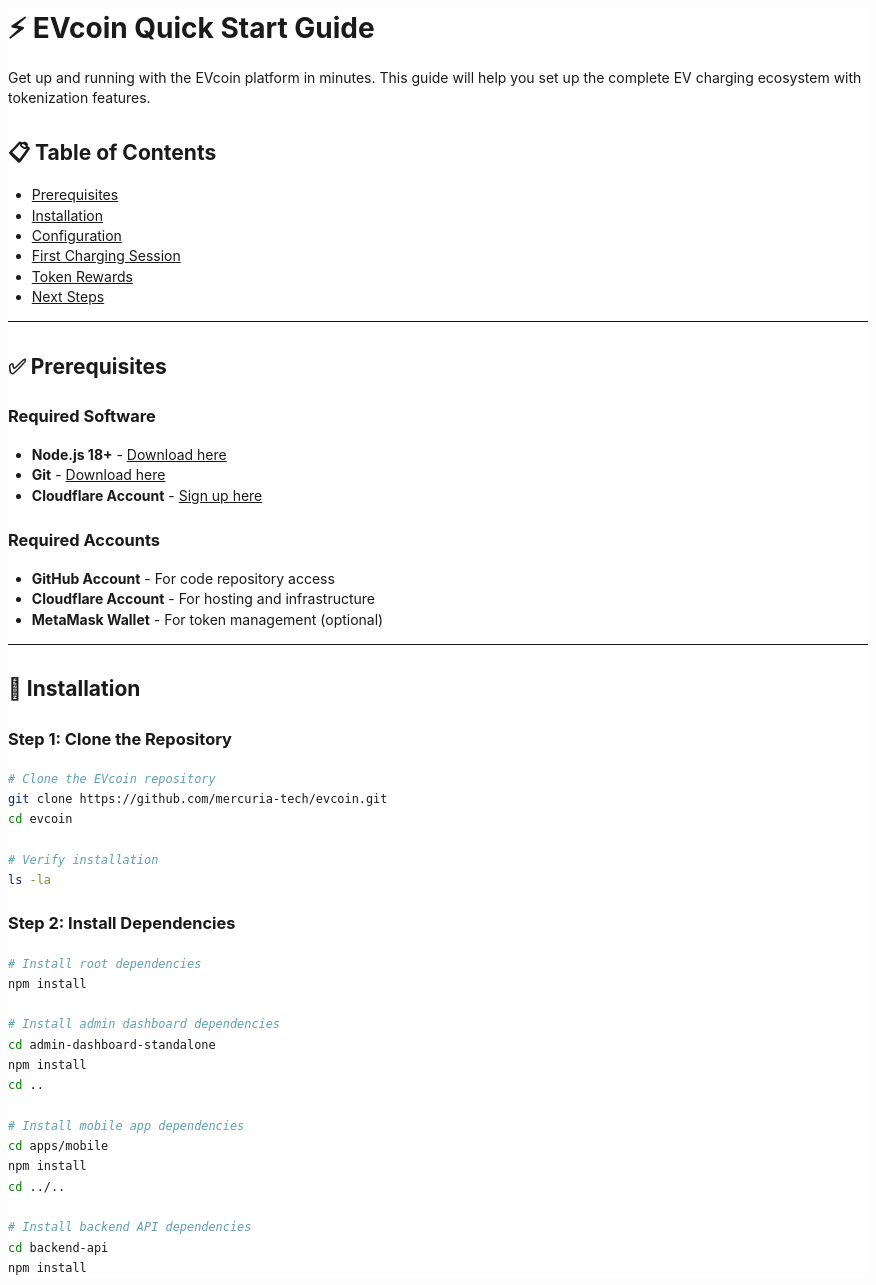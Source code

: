 # ⚡ EVcoin Quick Start Guide

Get up and running with the EVcoin platform in minutes. This guide will help you set up the complete EV charging ecosystem with tokenization features.

## 📋 Table of Contents

- [Prerequisites](#prerequisites)
- [Installation](#installation)
- [Configuration](#configuration)
- [First Charging Session](#first-charging-session)
- [Token Rewards](#token-rewards)
- [Next Steps](#next-steps)

---

## ✅ Prerequisites

### Required Software
- **Node.js 18+** - [Download here](https://nodejs.org)
- **Git** - [Download here](https://git-scm.com)
- **Cloudflare Account** - [Sign up here](https://cloudflare.com)

### Required Accounts
- **GitHub Account** - For code repository access
- **Cloudflare Account** - For hosting and infrastructure
- **MetaMask Wallet** - For token management (optional)

---

## 🚀 Installation

### Step 1: Clone the Repository

```bash
# Clone the EVcoin repository
git clone https://github.com/mercuria-tech/evcoin.git
cd evcoin

# Verify installation
ls -la
```

### Step 2: Install Dependencies

```bash
# Install root dependencies
npm install

# Install admin dashboard dependencies
cd admin-dashboard-standalone
npm install
cd ..

# Install mobile app dependencies
cd apps/mobile
npm install
cd ../..

# Install backend API dependencies
cd backend-api
npm install
```